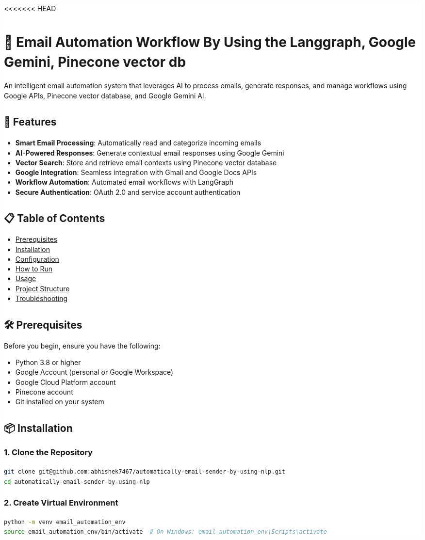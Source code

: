 <<<<<<< HEAD
# 📧 Email Automation Workflow By Using the Langgraph, Google Gemini, Pinecone vector db

An intelligent email automation system that leverages AI to process emails, generate responses, and manage workflows using Google APIs, Pinecone vector database, and Google Gemini AI.

## 🚀 Features
- **Smart Email Processing**: Automatically read and categorize incoming emails
- **AI-Powered Responses**: Generate contextual email responses using Google Gemini
- **Vector Search**: Store and retrieve email contexts using Pinecone vector database
- **Google Integration**: Seamless integration with Gmail and Google Docs APIs
- **Workflow Automation**: Automated email workflows with LangGraph
- **Secure Authentication**: OAuth 2.0 and service account authentication

## 📋 Table of Contents

- [Prerequisites](#prerequisites)
- [Installation](#installation)
- [Configuration](#configuration)
- [How to Run](#how-to-run)
- [Usage](#usage)
- [Project Structure](#project-structure)
- [Troubleshooting](#troubleshooting)

## 🛠️ Prerequisites

Before you begin, ensure you have the following:

- Python 3.8 or higher
- Google Account (personal or Google Workspace)
- Google Cloud Platform account 
- Pinecone account
- Git installed on your system

## 📦 Installation

### 1. Clone the Repository

```bash
git clone git@github.com:abhishek7467/automatically-email-sender-by-using-nlp.git
cd automatically-email-sender-by-using-nlp

```

### 2. Create Virtual Environment

```bash
python -m venv email_automation_env
source email_automation_env/bin/activate  # On Windows: email_automation_env\Scripts\activate
```
